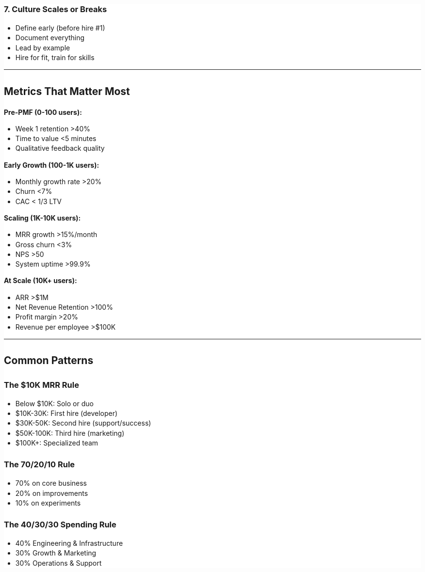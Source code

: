 ### 7. Culture Scales or Breaks
- Define early (before hire #1)
- Document everything
- Lead by example
- Hire for fit, train for skills

---

## Metrics That Matter Most

**Pre-PMF (0-100 users):**
- Week 1 retention >40%
- Time to value <5 minutes
- Qualitative feedback quality

**Early Growth (100-1K users):**
- Monthly growth rate >20%
- Churn <7%
- CAC < 1/3 LTV

**Scaling (1K-10K users):**
- MRR growth >15%/month
- Gross churn <3%
- NPS >50
- System uptime >99.9%

**At Scale (10K+ users):**
- ARR >$1M
- Net Revenue Retention >100%
- Profit margin >20%
- Revenue per employee >$100K

---

## Common Patterns

### The $10K MRR Rule
- Below $10K: Solo or duo
- $10K-30K: First hire (developer)
- $30K-50K: Second hire (support/success)
- $50K-100K: Third hire (marketing)
- $100K+: Specialized team

### The 70/20/10 Rule
- 70% on core business
- 20% on improvements
- 10% on experiments

### The 40/30/30 Spending Rule
- 40% Engineering & Infrastructure
- 30% Growth & Marketing
- 30% Operations & Support
